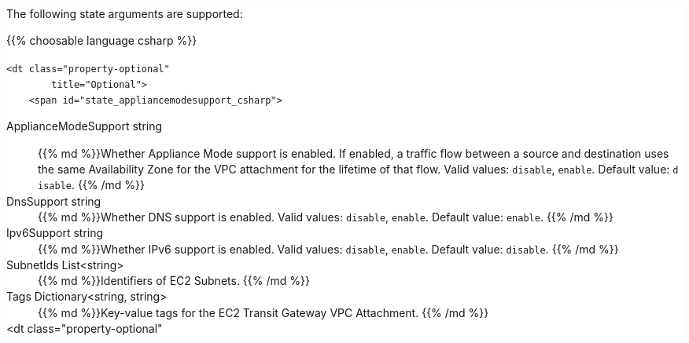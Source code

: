 The following state arguments are supported:


{{% choosable language csharp %}}
<dl class="resources-properties">

    <dt class="property-optional"
            title="Optional">
        <span id="state_appliancemodesupport_csharp">
<a href="#state_appliancemodesupport_csharp" style="color: inherit; text-decoration: inherit;">Appliance<wbr>Mode<wbr>Support</a>
</span>
        <span class="property-indicator"></span>
        <span class="property-type">string</span>
    </dt>
    <dd>{{% md %}}Whether Appliance Mode support is enabled. If enabled, a traffic flow between a source and destination uses the same Availability Zone for the VPC attachment for the lifetime of that flow. Valid values: `disable`, `enable`. Default value: `disable`.
{{% /md %}}</dd>
    <dt class="property-optional"
            title="Optional">
        <span id="state_dnssupport_csharp">
<a href="#state_dnssupport_csharp" style="color: inherit; text-decoration: inherit;">Dns<wbr>Support</a>
</span>
        <span class="property-indicator"></span>
        <span class="property-type">string</span>
    </dt>
    <dd>{{% md %}}Whether DNS support is enabled. Valid values: `disable`, `enable`. Default value: `enable`.
{{% /md %}}</dd>
    <dt class="property-optional"
            title="Optional">
        <span id="state_ipv6support_csharp">
<a href="#state_ipv6support_csharp" style="color: inherit; text-decoration: inherit;">Ipv6Support</a>
</span>
        <span class="property-indicator"></span>
        <span class="property-type">string</span>
    </dt>
    <dd>{{% md %}}Whether IPv6 support is enabled. Valid values: `disable`, `enable`. Default value: `disable`.
{{% /md %}}</dd>
    <dt class="property-optional"
            title="Optional">
        <span id="state_subnetids_csharp">
<a href="#state_subnetids_csharp" style="color: inherit; text-decoration: inherit;">Subnet<wbr>Ids</a>
</span>
        <span class="property-indicator"></span>
        <span class="property-type">List&lt;string&gt;</span>
    </dt>
    <dd>{{% md %}}Identifiers of EC2 Subnets.
{{% /md %}}</dd>
    <dt class="property-optional"
            title="Optional">
        <span id="state_tags_csharp">
<a href="#state_tags_csharp" style="color: inherit; text-decoration: inherit;">Tags</a>
</span>
        <span class="property-indicator"></span>
        <span class="property-type">Dictionary&lt;string, string&gt;</span>
    </dt>
    <dd>{{% md %}}Key-value tags for the EC2 Transit Gateway VPC Attachment.
{{% /md %}}</dd>
    <dt class="property-optional"